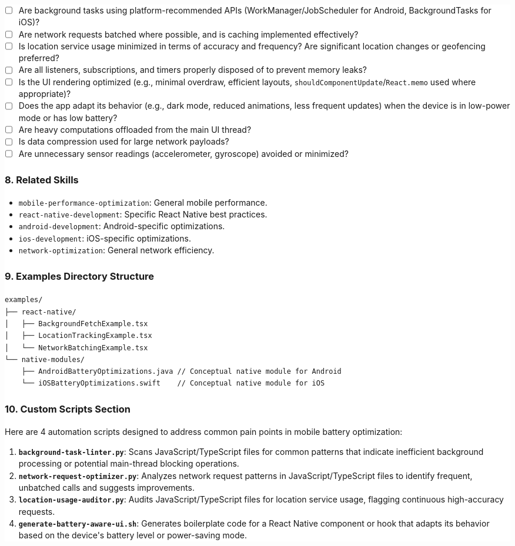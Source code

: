 -   [ ] Are background tasks using platform-recommended APIs (WorkManager/JobScheduler for Android, BackgroundTasks for iOS)?
-   [ ] Are network requests batched where possible, and is caching implemented effectively?
-   [ ] Is location service usage minimized in terms of accuracy and frequency? Are significant location changes or geofencing preferred?
-   [ ] Are all listeners, subscriptions, and timers properly disposed of to prevent memory leaks?
-   [ ] Is the UI rendering optimized (e.g., minimal overdraw, efficient layouts, `shouldComponentUpdate`/`React.memo` used where appropriate)?
-   [ ] Does the app adapt its behavior (e.g., dark mode, reduced animations, less frequent updates) when the device is in low-power mode or has low battery?
-   [ ] Are heavy computations offloaded from the main UI thread?
-   [ ] Is data compression used for large network payloads?
-   [ ] Are unnecessary sensor readings (accelerometer, gyroscope) avoided or minimized?

### 8. Related Skills

-   `mobile-performance-optimization`: General mobile performance.
-   `react-native-development`: Specific React Native best practices.
-   `android-development`: Android-specific optimizations.
-   `ios-development`: iOS-specific optimizations.
-   `network-optimization`: General network efficiency.

### 9. Examples Directory Structure

```
examples/
├── react-native/
│   ├── BackgroundFetchExample.tsx
│   ├── LocationTrackingExample.tsx
│   └── NetworkBatchingExample.tsx
└── native-modules/
    ├── AndroidBatteryOptimizations.java // Conceptual native module for Android
    └── iOSBatteryOptimizations.swift    // Conceptual native module for iOS
```

### 10. Custom Scripts Section

Here are 4 automation scripts designed to address common pain points in mobile battery optimization:

1.  **`background-task-linter.py`**: Scans JavaScript/TypeScript files for common patterns that indicate inefficient background processing or potential main-thread blocking operations.
2.  **`network-request-optimizer.py`**: Analyzes network request patterns in JavaScript/TypeScript files to identify frequent, unbatched calls and suggests improvements.
3.  **`location-usage-auditor.py`**: Audits JavaScript/TypeScript files for location service usage, flagging continuous high-accuracy requests.
4.  **`generate-battery-aware-ui.sh`**: Generates boilerplate code for a React Native component or hook that adapts its behavior based on the device's battery level or power-saving mode.
